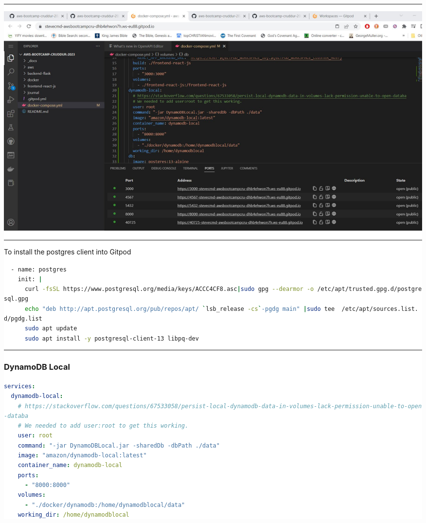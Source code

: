 <hr/>

![Current running ports](https://github.com/Stevecmd/aws-bootcamp-cruddur-2023/blob/main/journal/Week%201/Opening%20all%20the%20ports.JPG)

<hr/>

To install the postgres client into Gitpod

```sh
  - name: postgres
    init: |
      curl -fsSL https://www.postgresql.org/media/keys/ACCC4CF8.asc|sudo gpg --dearmor -o /etc/apt/trusted.gpg.d/postgresql.gpg
      echo "deb http://apt.postgresql.org/pub/repos/apt/ `lsb_release -cs`-pgdg main" |sudo tee  /etc/apt/sources.list.d/pgdg.list
      sudo apt update
      sudo apt install -y postgresql-client-13 libpq-dev
```

<hr/>

### DynamoDB Local

```yaml
services:
  dynamodb-local:
    # https://stackoverflow.com/questions/67533058/persist-local-dynamodb-data-in-volumes-lack-permission-unable-to-open-databa
    # We needed to add user:root to get this working.
    user: root
    command: "-jar DynamoDBLocal.jar -sharedDb -dbPath ./data"
    image: "amazon/dynamodb-local:latest"
    container_name: dynamodb-local
    ports:
      - "8000:8000"
    volumes:
      - "./docker/dynamodb:/home/dynamodblocal/data"
    working_dir: /home/dynamodblocal
```
